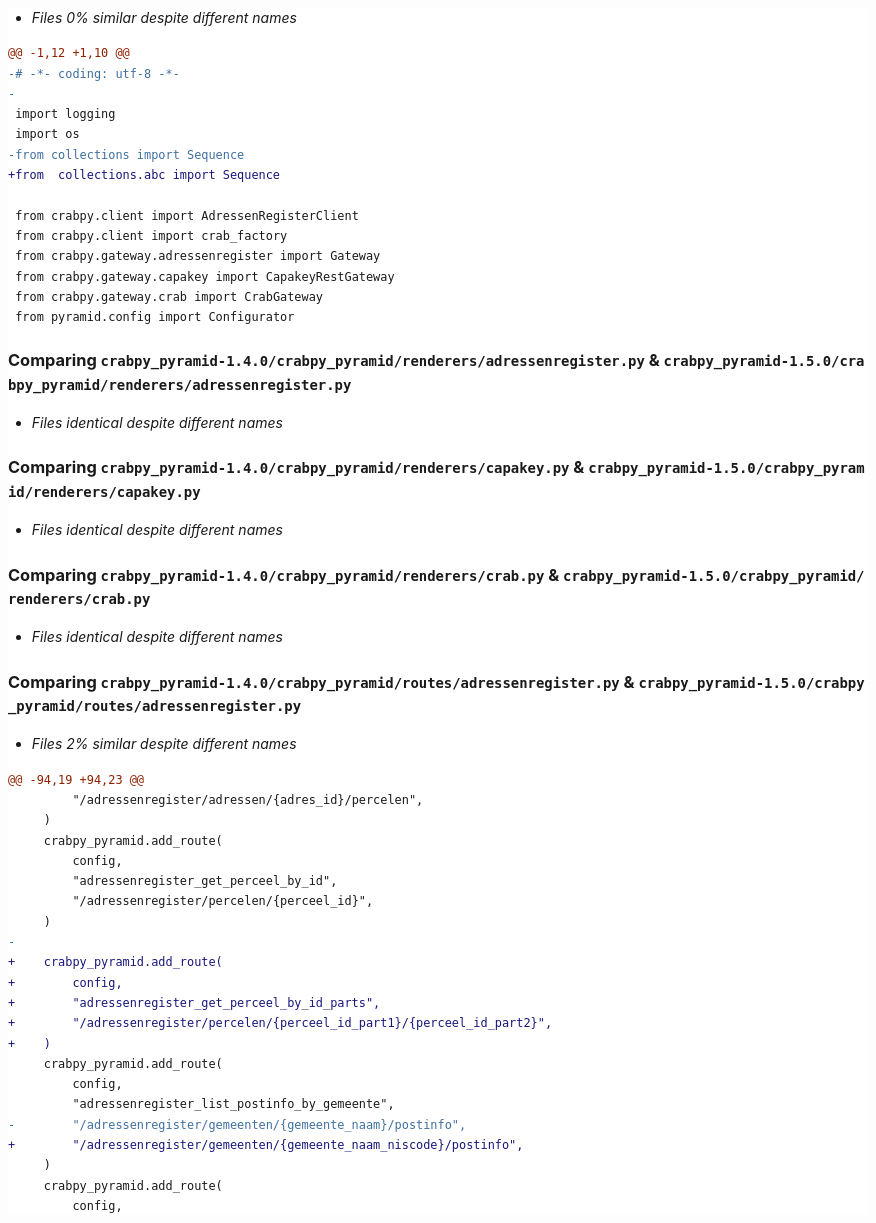  * *Files 0% similar despite different names*

```diff
@@ -1,12 +1,10 @@
-# -*- coding: utf-8 -*-
-
 import logging
 import os
-from collections import Sequence
+from  collections.abc import Sequence
 
 from crabpy.client import AdressenRegisterClient
 from crabpy.client import crab_factory
 from crabpy.gateway.adressenregister import Gateway
 from crabpy.gateway.capakey import CapakeyRestGateway
 from crabpy.gateway.crab import CrabGateway
 from pyramid.config import Configurator
```

### Comparing `crabpy_pyramid-1.4.0/crabpy_pyramid/renderers/adressenregister.py` & `crabpy_pyramid-1.5.0/crabpy_pyramid/renderers/adressenregister.py`

 * *Files identical despite different names*

### Comparing `crabpy_pyramid-1.4.0/crabpy_pyramid/renderers/capakey.py` & `crabpy_pyramid-1.5.0/crabpy_pyramid/renderers/capakey.py`

 * *Files identical despite different names*

### Comparing `crabpy_pyramid-1.4.0/crabpy_pyramid/renderers/crab.py` & `crabpy_pyramid-1.5.0/crabpy_pyramid/renderers/crab.py`

 * *Files identical despite different names*

### Comparing `crabpy_pyramid-1.4.0/crabpy_pyramid/routes/adressenregister.py` & `crabpy_pyramid-1.5.0/crabpy_pyramid/routes/adressenregister.py`

 * *Files 2% similar despite different names*

```diff
@@ -94,19 +94,23 @@
         "/adressenregister/adressen/{adres_id}/percelen",
     )
     crabpy_pyramid.add_route(
         config,
         "adressenregister_get_perceel_by_id",
         "/adressenregister/percelen/{perceel_id}",
     )
-
+    crabpy_pyramid.add_route(
+        config,
+        "adressenregister_get_perceel_by_id_parts",
+        "/adressenregister/percelen/{perceel_id_part1}/{perceel_id_part2}",
+    )
     crabpy_pyramid.add_route(
         config,
         "adressenregister_list_postinfo_by_gemeente",
-        "/adressenregister/gemeenten/{gemeente_naam}/postinfo",
+        "/adressenregister/gemeenten/{gemeente_naam_niscode}/postinfo",
     )
     crabpy_pyramid.add_route(
         config,
```